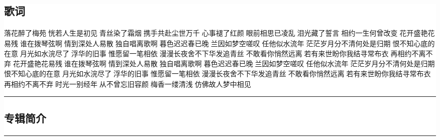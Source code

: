 
## 歌词

落花醉了梅苑
恍若人生是初见
青丝染了霜烟
携手共赴尘世万千
心事褪了红颜
眼前相思已凌乱
泪光藏了誓言
相约一生何曾改变
花开盛艳花易残
谁在拨琴弦啊
情到深处人易散
独自唱离歌啊
暮色迟迟春已晚
兰因如梦空嗟叹
任他似水流年
茫茫岁月分不清何处是归期
恨不知心底的在意
月光如水浣尽了 浮华的旧事
惟愿留一笔相依
漫漫长夜舍不下华发追青丝
不敢看你悄然远离
若有来世盼你我结寻常布衣
再相约不离不弃
花开盛艳花易残
谁在拨琴弦啊
情到深处人易散
独自唱离歌啊
暮色迟迟春已晚
兰因如梦空嗟叹
任他似水流年
茫茫岁月分不清何处是归期
恨不知心底的在意
月光如水浣尽了 浮华的旧事
惟愿留一笔相依
漫漫长夜舍不下华发追青丝
不敢看你悄然远离
若有来世盼你我结寻常布衣
再相约不离不弃
时光一别经年
从不曾忘旧容颜
梅香一缕清浅
仿佛故人梦中相见

---

## 专辑简介

---
